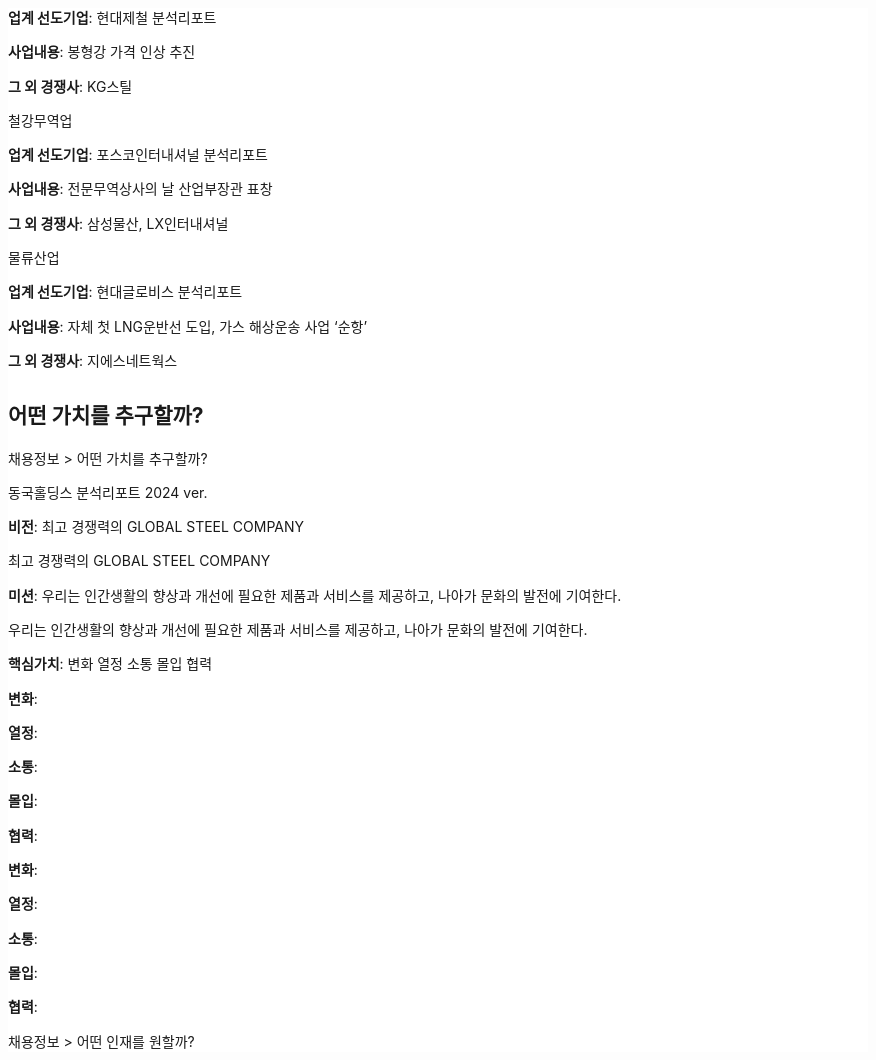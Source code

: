 **업계 선도기업**: 현대제철
                            분석리포트

**사업내용**: 봉형강 가격 인상 추진

**그 외 경쟁사**: KG스틸

철강무역업

**업계 선도기업**: 포스코인터내셔널
                            분석리포트

**사업내용**: 전문무역상사의 날 산업부장관 표창

**그 외 경쟁사**: 삼성물산, LX인터내셔널

물류산업

**업계 선도기업**: 현대글로비스
                            분석리포트

**사업내용**: 자체 첫 LNG운반선 도입, 가스 해상운송 사업 ‘순항’

**그 외 경쟁사**: 지에스네트웍스

## 어떤 가치를 추구할까?

채용정보 > 어떤 가치를 추구할까?

동국홀딩스 분석리포트 2024 ver.

**비전**: 최고 경쟁력의 GLOBAL STEEL COMPANY

최고 경쟁력의 GLOBAL STEEL COMPANY

**미션**: 우리는 인간생활의 향상과 개선에 필요한 제품과 서비스를 제공하고, 나아가 문화의 발전에 기여한다.

우리는 인간생활의 향상과 개선에 필요한 제품과 서비스를 제공하고, 나아가 문화의 발전에 기여한다.



**핵심가치**: 변화 열정 소통 몰입 협력

**변화**: 

**열정**: 

**소통**: 

**몰입**: 

**협력**: 

**변화**: 

**열정**: 

**소통**: 

**몰입**: 

**협력**: 

채용정보 > 어떤 인재를 원할까?
